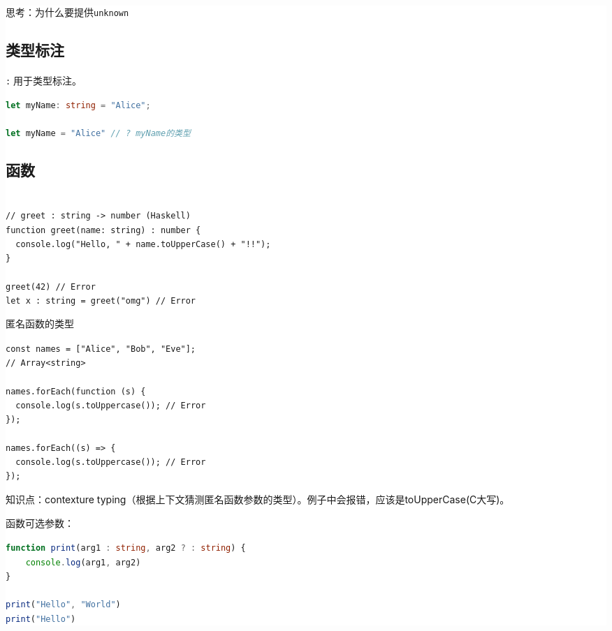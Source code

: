 思考：为什么要提供`unknown` 

## 类型标注

`:` 用于类型标注。

```ts
let myName: string = "Alice";

let myName = "Alice" // ? myName的类型
```



## 函数

```tsx

// greet : string -> number (Haskell)
function greet(name: string) : number {
  console.log("Hello, " + name.toUpperCase() + "!!");
}

greet(42) // Error
let x : string = greet("omg") // Error
```



匿名函数的类型

```tsx
const names = ["Alice", "Bob", "Eve"];
// Array<string>

names.forEach(function (s) {
  console.log(s.toUppercase()); // Error
});

names.forEach((s) => {
  console.log(s.toUppercase()); // Error
});
```

知识点：contexture typing（根据上下文猜测匿名函数参数的类型）。例子中会报错，应该是toUpperCase(C大写)。



函数可选参数：

```ts
function print(arg1 : string, arg2 ? : string) {
    console.log(arg1, arg2)
}

print("Hello", "World")
print("Hello")
```
